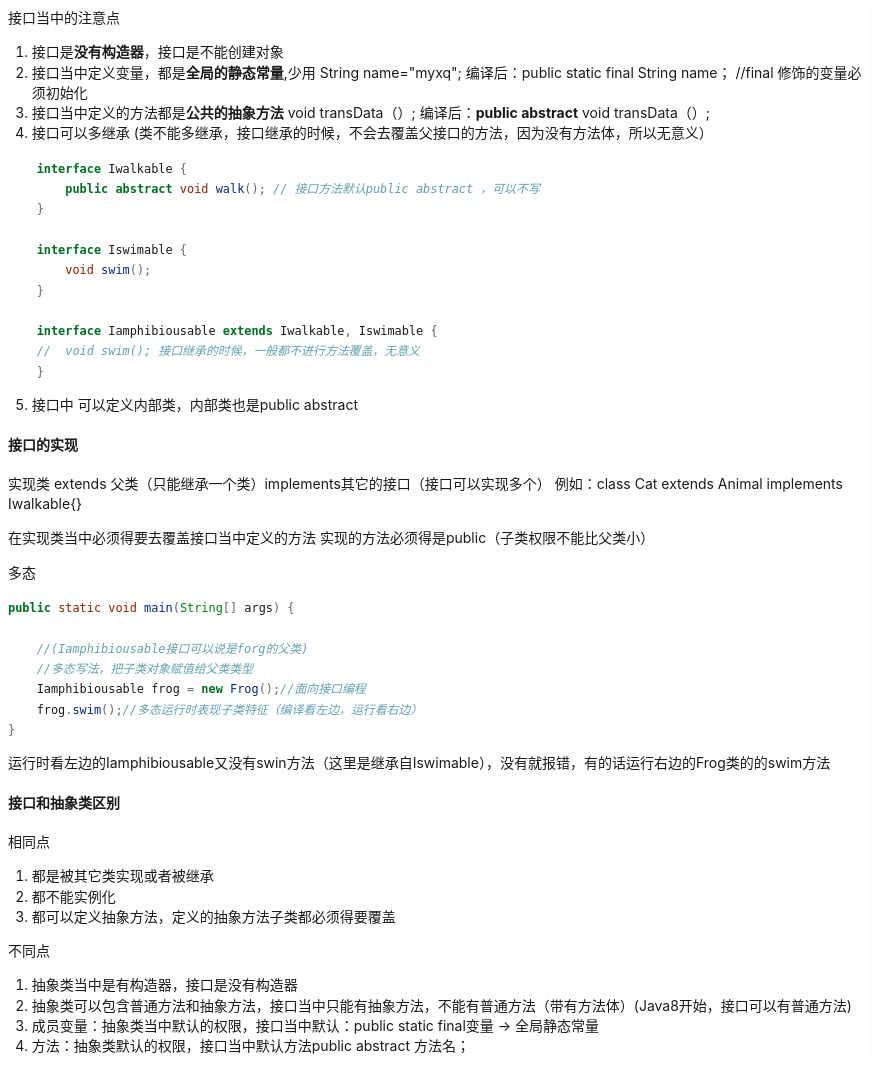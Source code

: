 接口当中的注意点
1. 接口是**没有构造器**，接口是不能创建对象
2. 接口当中定义变量，都是**全局的静态常量**,少用
String name="myxq";
编译后：public static final String name；   //final 修饰的变量必须初始化
3. 接口当中定义的方法都是**公共的抽象方法**
void transData（）;
编译后：**public abstract** void transData（）;
4. 接口可以多继承 (类不能多继承，接口继承的时候，不会去覆盖父接口的方法，因为没有方法体，所以无意义）
```java
    interface Iwalkable {
        public abstract void walk(); // 接口方法默认public abstract ，可以不写
    }

    interface Iswimable {
        void swim();
    }

    interface Iamphibiousable extends Iwalkable, Iswimable {
    //	void swim(); 接口继承的时候，一般都不进行方法覆盖，无意义
    }

```
5. 接口中 可以定义内部类，内部类也是public abstract


#### 接口的实现

实现类 extends 父类（只能继承一个类）implements其它的接口（接口可以实现多个）
例如：class Cat extends Animal implements Iwalkable{}

在实现类当中必须得要去覆盖接口当中定义的方法
实现的方法必须得是public（子类权限不能比父类小）


多态
```java
public static void main(String[] args) {
    
    //(Iamphibiousable接口可以说是forg的父类)
    //多态写法，把子类对象赋值给父类类型
    Iamphibiousable frog = new Frog();//面向接口编程
    frog.swim();//多态运行时表现子类特征（编译看左边，运行看右边）
}
```
运行时看左边的Iamphibiousable又没有swin方法（这里是继承自Iswimable），没有就报错，有的话运行右边的Frog类的的swim方法


#### 接口和抽象类区别
相同点
1. 都是被其它类实现或者被继承
2. 都不能实例化
3. 都可以定义抽象方法，定义的抽象方法子类都必须得要覆盖

不同点
1. 抽象类当中是有构造器，接口是没有构造器
2. 抽象类可以包含普通方法和抽象方法，接口当中只能有抽象方法，不能有普通方法（带有方法体）(Java8开始，接口可以有普通方法)
3. 成员变量：抽象类当中默认的权限，接口当中默认：public static final变量 -> 全局静态常量    
4. 方法：抽象类默认的权限，接口当中默认方法public abstract 方法名；
